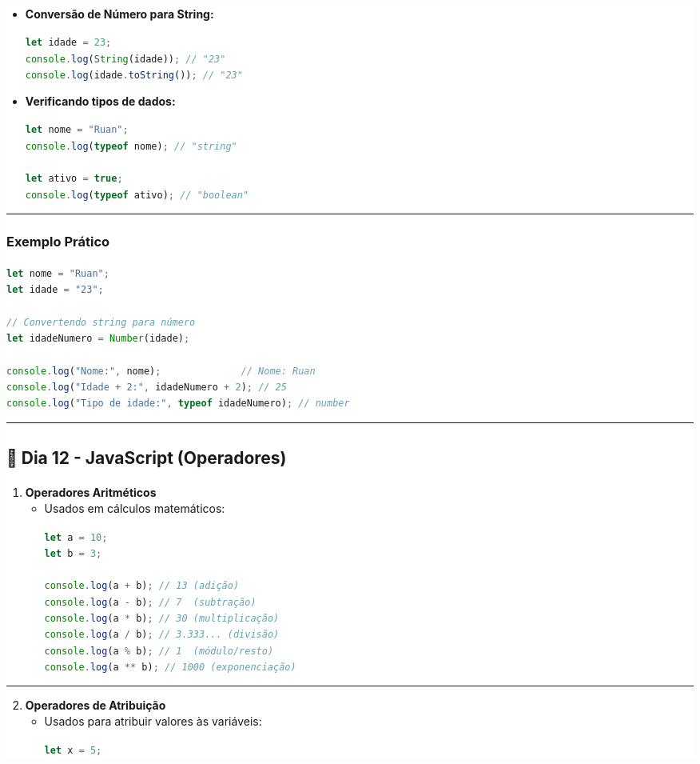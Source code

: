    - **Conversão de Número para String:**
     ```js
     let idade = 23;
     console.log(String(idade)); // "23"
     console.log(idade.toString()); // "23"
     ```

   - **Verificando tipos de dados:**
     ```js
     let nome = "Ruan";
     console.log(typeof nome); // "string"

     let ativo = true;
     console.log(typeof ativo); // "boolean"
     ```

---

### **Exemplo Prático**
```js
let nome = "Ruan";
let idade = "23";

// Convertendo string para número
let idadeNumero = Number(idade);

console.log("Nome:", nome);              // Nome: Ruan
console.log("Idade + 2:", idadeNumero + 2); // 25
console.log("Tipo de idade:", typeof idadeNumero); // number
````

---

## 📅 Dia 12 - JavaScript (Operadores)

1. **Operadores Aritméticos**  
   - Usados em cálculos matemáticos:
     ```js
     let a = 10;
     let b = 3;

     console.log(a + b); // 13 (adição)
     console.log(a - b); // 7  (subtração)
     console.log(a * b); // 30 (multiplicação)
     console.log(a / b); // 3.333... (divisão)
     console.log(a % b); // 1  (módulo/resto)
     console.log(a ** b); // 1000 (exponenciação)
     ```

---

2. **Operadores de Atribuição**  
   - Usados para atribuir valores às variáveis:
     ```js
     let x = 5;
